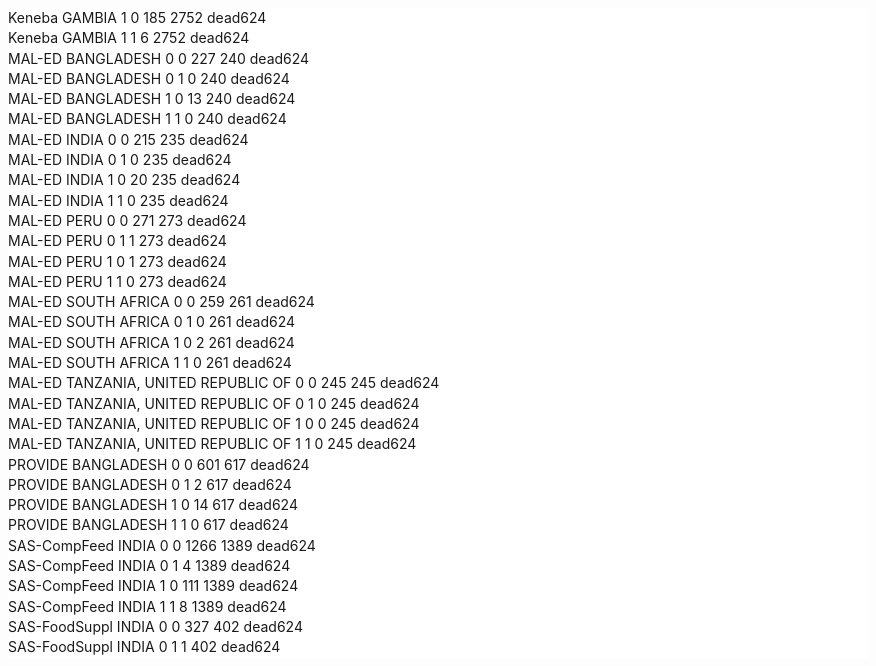 Keneba            GAMBIA                         1                       0      185    2752  dead624          
Keneba            GAMBIA                         1                       1        6    2752  dead624          
MAL-ED            BANGLADESH                     0                       0      227     240  dead624          
MAL-ED            BANGLADESH                     0                       1        0     240  dead624          
MAL-ED            BANGLADESH                     1                       0       13     240  dead624          
MAL-ED            BANGLADESH                     1                       1        0     240  dead624          
MAL-ED            INDIA                          0                       0      215     235  dead624          
MAL-ED            INDIA                          0                       1        0     235  dead624          
MAL-ED            INDIA                          1                       0       20     235  dead624          
MAL-ED            INDIA                          1                       1        0     235  dead624          
MAL-ED            PERU                           0                       0      271     273  dead624          
MAL-ED            PERU                           0                       1        1     273  dead624          
MAL-ED            PERU                           1                       0        1     273  dead624          
MAL-ED            PERU                           1                       1        0     273  dead624          
MAL-ED            SOUTH AFRICA                   0                       0      259     261  dead624          
MAL-ED            SOUTH AFRICA                   0                       1        0     261  dead624          
MAL-ED            SOUTH AFRICA                   1                       0        2     261  dead624          
MAL-ED            SOUTH AFRICA                   1                       1        0     261  dead624          
MAL-ED            TANZANIA, UNITED REPUBLIC OF   0                       0      245     245  dead624          
MAL-ED            TANZANIA, UNITED REPUBLIC OF   0                       1        0     245  dead624          
MAL-ED            TANZANIA, UNITED REPUBLIC OF   1                       0        0     245  dead624          
MAL-ED            TANZANIA, UNITED REPUBLIC OF   1                       1        0     245  dead624          
PROVIDE           BANGLADESH                     0                       0      601     617  dead624          
PROVIDE           BANGLADESH                     0                       1        2     617  dead624          
PROVIDE           BANGLADESH                     1                       0       14     617  dead624          
PROVIDE           BANGLADESH                     1                       1        0     617  dead624          
SAS-CompFeed      INDIA                          0                       0     1266    1389  dead624          
SAS-CompFeed      INDIA                          0                       1        4    1389  dead624          
SAS-CompFeed      INDIA                          1                       0      111    1389  dead624          
SAS-CompFeed      INDIA                          1                       1        8    1389  dead624          
SAS-FoodSuppl     INDIA                          0                       0      327     402  dead624          
SAS-FoodSuppl     INDIA                          0                       1        1     402  dead624          